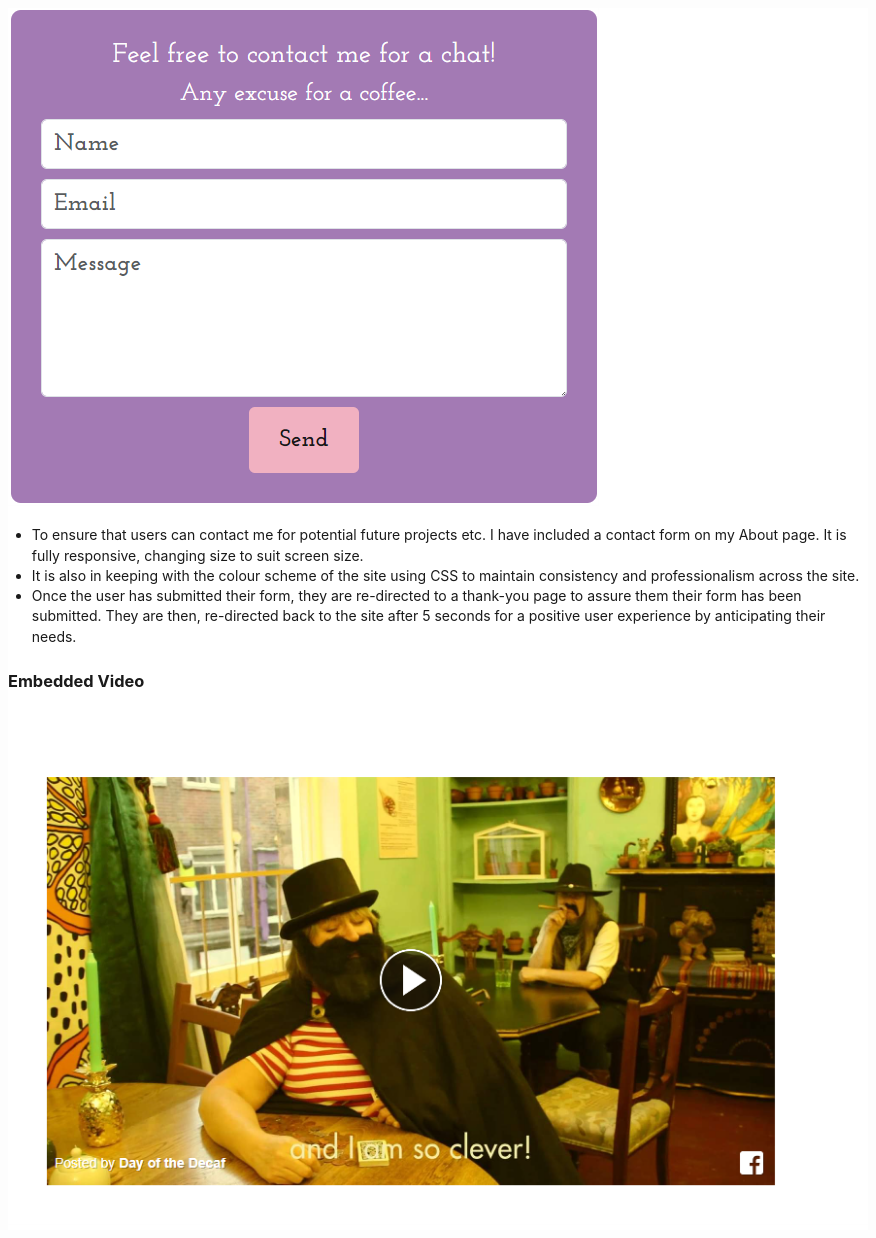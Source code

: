 ![Contact Form screenshot](assets/readme-images/contact-form-screenshot.png)

* To ensure that users can contact me for potential future projects etc. I have included a contact form on my About page. It is fully responsive, changing size to suit screen size.
* It is also in keeping with the colour scheme of the site using CSS to maintain consistency and professionalism across the site.
* Once the user has submitted their form, they are re-directed to a thank-you page to assure them their form has been submitted. They are then, re-directed back to the site after 5 seconds for a positive user experience by anticipating their needs.

### Embedded Video

![Embedded video screenshot](assets/readme-images/embedded-video-screenshot.png)